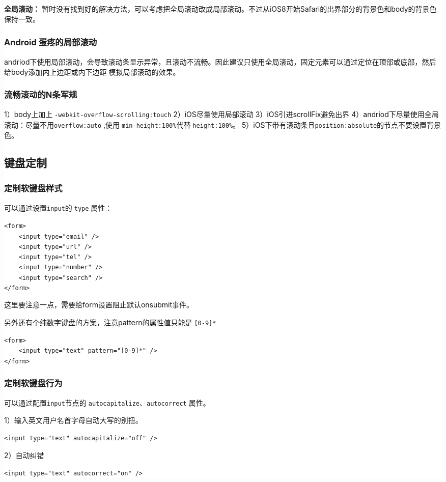 **全局滚动：** 暂时没有找到好的解决方法，可以考虑把全局滚动改成局部滚动。不过从iOS8开始Safari的出界部分的背景色和body的背景色保持一致。

### Android 蛋疼的局部滚动
andriod下使用局部滚动，会导致滚动条显示异常，且滚动不流畅。因此建议只使用全局滚动，固定元素可以通过定位在顶部或底部，然后给body添加内上边距或内下边距 模拟局部滚动的效果。

### 流畅滚动的N条军规
1）body上加上 `-webkit-overflow-scrolling:touch`
2）iOS尽量使用局部滚动
3）iOS引进scrollFix避免出界
4）andriod下尽量使用全局滚动：尽量不用`overflow:auto` ,使用 `min-height:100%`代替 `height:100%`。
5）iOS下带有滚动条且`position:absolute`的节点不要设置背景色。

## 键盘定制
### 定制软键盘样式
可以通过设置`input`的 `type` 属性：

```
<form>
	<input type="email" />
	<input type="url" />
	<input type="tel" />
	<input type="number" />
	<input type="search" />
</form>
```
这里要注意一点，需要给form设置阻止默认onsubmit事件。

另外还有个纯数字键盘的方案，注意pattern的属性值只能是 `[0-9]*`
```
<form>
	<input type="text" pattern="[0-9]*" />
</form>
```

### 定制软键盘行为
可以通过配置`input`节点的 `autocapitalize`、`autocorrect` 属性。

1）输入英文用户名首字母自动大写的别扭。
```
<input type="text" autocapitalize="off" />
```
2）自动纠错
```
<input type="text" autocorrect="on" />
```
